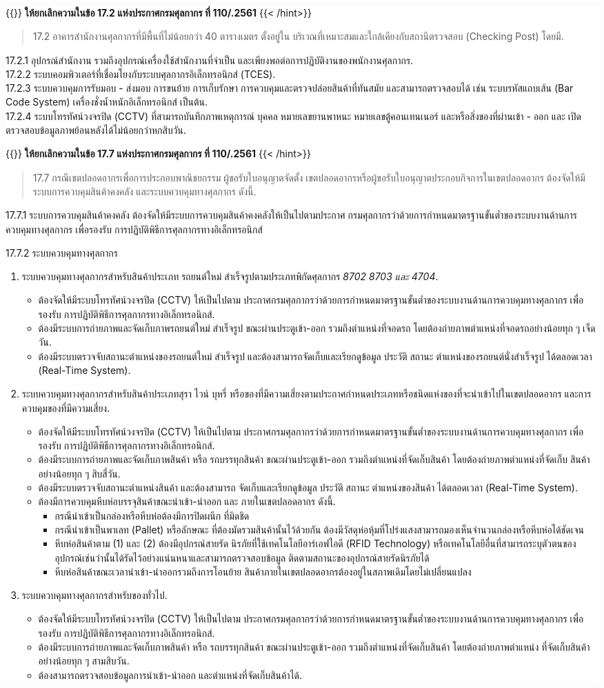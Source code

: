 {{<hint danger>}}
**ให้ยกเลิกความในข้อ 17.2 แห่งประกาศกรมศุลกากร ที่ 110/.2561**
{{< /hint>}}

> 17.2 อาคารสำนักงานศุลกากรที่มีพื้นที่ไม่น้อยกว่า 40 ตารางเมตร ตั้งอยู่ใน บริเวณที่เหมาะสมและใกล้เคียงกับสถานีตรวจสอบ (Checking Post) โดยมี.

17.2.1 อุปกรณ์สำนักงาน รวมถึงอุปกรณ์เครื่องใช้สำนักงานที่จำเป็น และเพียงพอต่อการปฏิบัติงานของพนักงานศุลกากร.  
17.2.2 ระบบคอมพิวเตอร์ที่เชื่อมโยงกับระบบศุลกากรอิเล็กทรอนิกส์ (TCES).  
17.2.3 ระบบควบคุมการรับมอบ - ส่งมอบ การขนย้าย การเก็บรักษา การควบคุมและตรวจปล่อยสินค้าที่ทันสมัย และสามารถตรวจสอบได้ เช่น ระบบรหัสแถบเส้น (Bar Code System) เครื่องชั่งน้ำหนักอิเล็กทรอนิกส์ เป็นต้น.  
17.2.4 ระบบโทรทัศน์วงจรปิด (CCTV) ที่สามารถบันทึกภาพเหตุการณ์ บุคคล หมายเลขยานพาหนะ หมายเลขตู้คอนเทนเนอร์ และหรือสิ่งของที่ผ่านเข้า - ออก และ เปิดตรวจสอบข้อมูลภาพย้อนหลังได้ไม่น้อยกว่าหกสิบวัน.

{{<hint danger>}}
**ให้ยกเลิกความในข้อ 17.7 แห่งประกาศกรมศุลกากร ที่ 110/.2561**
{{< /hint>}}

> 17.7 กรณีเขตปลอดอากรเพื่อการประกอบพาณิชยกรรม ผู้ขอรับใบอนุญาตจัดตั้ง เขตปลอดอากรหรือผู้ขอรับใบอนุญาตประกอบกิจการในเขตปลอดอากร ต้องจัดให้มีระบบการควบคุมสินค้าคงคลัง และระบบควบคุมทางศุลกากร ดังนี้.

17.7.1 ระบบการควบคุมสินค้าคงคลัง ต้องจัดให้มีระบบการควบคุมสินค้าคงคลังให้เป็นไปตามประกาศ กรมศุลกากรว่าด้วยการกำหนดมาตรฐานขั้นต่ำของระบบงานด้านการควบคุมทางศุลกากร เพื่อรองรับ การปฏิบัติพิธีการศุลกากรทางอิเล็กทรอนิกส์

17.7.2 ระบบควบคุมทางศุลกากร

1.  ระบบควบคุมทางศุลกากรสำหรับสินค้าประเภท รถยนต์ใหม่ สำเร็จรูปตามประเภทพิกัดศุลกากร _8702 8703 และ 4704_.  
    - ต้องจัดให้มีระบบโทรทัศน์วงจรปิด (CCTV) ให้เป็นไปตาม ประกาศกรมศุลกากรว่าด้วยการกำหนดมาตรฐานขั้นต่ำของระบบงานด้านการควบคุมทางศุลกากร เพื่อรองรับ การปฏิบัติพิธีการศุลกากรทางอิเล็กทรอนิกส์.  
    - ต้องมีระบบการถ่ายภาพและจัดเก็บภาพรถยนต์ใหม่ สำเร็จรูป ขณะผ่านประตูเข้า-ออก รวมถึงตำแหน่งที่จอดรถ โดยต้องถ่ายภาพตำแหน่งที่จอดรถอย่างน้อยทุก ๆ เจ็ดวัน.  
    - ต้องมีระบบตรวจจับสถานะตำแหน่งของรถยนต์ใหม่ สำเร็จรูป และต้องสามารถจัดเก็บและเรียกดูข้อมูล ประวัติ สถานะ ตำแหน่งของรถยนต์นั่งสำเร็จรูป ได้ตลอดเวลา (Real-Time System).
1.  ระบบควบคุมทางศุลกากรสำหรับสินค้าประเภทสุรา ไวน์ บุหรี่ หรือของที่มีความเสี่ยงตามประกาศกำหนดประเภทหรือชนิดแห่งของที่จะนําเข้าไปในเขตปลอดอากร และการควบคุมของที่มีความเสี่ยง.  
    - ต้องจัดให้มีระบบโทรทัศน์วงจรปิด (CCTV) ให้เป็นไปตาม ประกาศกรมศุลกากรว่าด้วยการกำหนดมาตรฐานขั้นต่ำของระบบงานด้านการควบคุมทางศุลกากร เพื่อรองรับ การปฏิบัติพิธีการศุลกากรทางอิเล็กทรอนิกส์.  
    - ต้องมีระบบการถ่ายภาพและจัดเก็บภาพสินค้า หรือ รถบรรทุกสินค้า ขณะผ่านประตูเข้า-ออก รวมถึงตำแหน่งที่จัดเก็บสินค้า โดยต้องถ่ายภาพตำแหน่งที่จัดเก็บ สินค้าอย่างน้อยทุก ๆ สิบสี่วัน.  
    - ต้องมีระบบตรวจจับสถานะตำแหน่งสินค้า และต้องสามารถ จัดเก็บและเรียกดูข้อมูล ประวัติ สถานะ ตำแหน่งของสินค้า ได้ตลอดเวลา (Real-Time System).  
    - ต้องมีการควบคุมหีบห่อบรรจุสินค้าขณะนําเข้า-นําออก และ ภายในเขตปลอดอากร ดังนี้.  
      - กรณีนําเข้าเป็นกล่องหรือหีบห่อต้องมีการปิดผนึก ที่มิดชิด 
      - กรณีนําเข้าเป็นพาเลท (Pallet) หรือลักษณะ ที่ต้องมัดรวมสินค้านั้นไว้ด้วยกัน ต้องมีวัสดุห่อหุ้มที่โปร่งแสงสามารถมองเห็นจำนวนกล่องหรือหีบห่อได้ชัดเจน 
      - หีบห่อสินค้าตาม (1) และ (2) ต้องมีอุปกรณ์สายรัด นิรภัยที่ใช้เทคโนโลยีอาร์เอฟไอดี (RFID Technology) หรือเทคโนโลยีอื่นที่สามารถระบุตัวตนของอุปกรณ์เช่นว่านั้นได้รัดไว้อย่างแน่นหนาและสามารถตรวจสอบข้อมูล ติดตามสถานะของอุปกรณ์สายรัดนิรภัยได้ 
      -  หีบห่อสินค้าขณะเวลานําเข้า-นําออกรวมถึงการโอนย้าย สินค้าภายในเขตปลอดอากรต้องอยู่ในสภาพเดิมโดยไม่เปลี่ยนแปลง

1.  ระบบควบคุมทางศุลกากรสำหรับของทั่วไป.  
    - ต้องจัดให้มีระบบโทรทัศน์วงจรปิด (CCTV) ให้เป็นไปตาม ประกาศกรมศุลกากรว่าด้วยการกำหนดมาตรฐานขั้นต่ำของระบบงานด้านการควบคุมทางศุลกากร เพื่อรองรับ การปฏิบัติพิธีการศุลกากรทางอิเล็กทรอนิกส์.  
    - ต้องมีระบบการถ่ายภาพและจัดเก็บภาพสินค้า หรือ รถบรรทุกสินค้า ขณะผ่านประตูเข้า-ออก รวมถึงตำแหน่งที่จัดเก็บสินค้า โดยต้องถ่ายภาพตำแหน่ง ที่จัดเก็บสินค้าอย่างน้อยทุก ๆ สามสิบวัน.  
    - ต้องสามารถตรวจสอบข้อมูลการนําเข้า-นําออก และตำแหน่งที่จัดเก็บสินค้าได้.  
